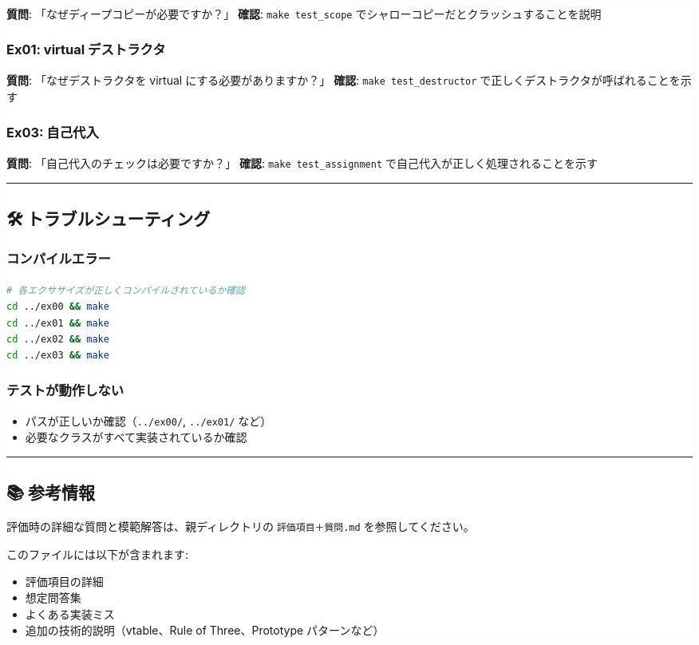 **質問**: 「なぜディープコピーが必要ですか？」
**確認**: `make test_scope` でシャローコピーだとクラッシュすることを説明

### Ex01: virtual デストラクタ

**質問**: 「なぜデストラクタを virtual にする必要がありますか？」
**確認**: `make test_destructor` で正しくデストラクタが呼ばれることを示す

### Ex03: 自己代入

**質問**: 「自己代入のチェックは必要ですか？」
**確認**: `make test_assignment` で自己代入が正しく処理されることを示す

---

## 🛠️ トラブルシューティング

### コンパイルエラー

```bash
# 各エクササイズが正しくコンパイルされているか確認
cd ../ex00 && make
cd ../ex01 && make
cd ../ex02 && make
cd ../ex03 && make
```

### テストが動作しない

- パスが正しいか確認（`../ex00/`, `../ex01/` など）
- 必要なクラスがすべて実装されているか確認

---

## 📚 参考情報

評価時の詳細な質問と模範解答は、親ディレクトリの `評価項目＋質問.md` を参照してください。

このファイルには以下が含まれます:

- 評価項目の詳細
- 想定問答集
- よくある実装ミス
- 追加の技術的説明（vtable、Rule of Three、Prototype パターンなど）
